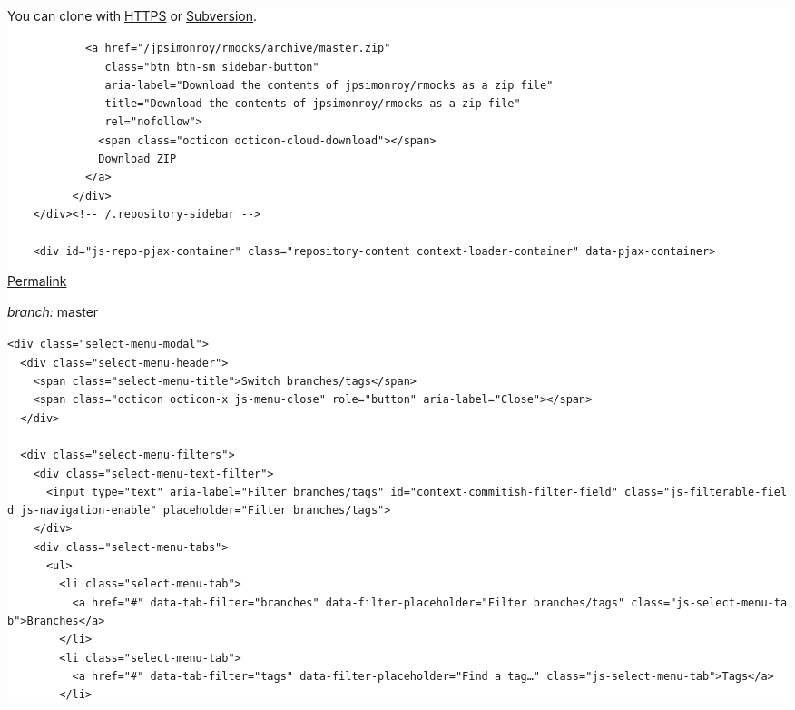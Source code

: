

<p class="clone-options">You can clone with
  <a href="#" class="js-clone-selector" data-protocol="http">HTTPS</a> or <a href="#" class="js-clone-selector" data-protocol="subversion">Subversion</a>.
  <a href="https://help.github.com/articles/which-remote-url-should-i-use" class="help tooltipped tooltipped-n" aria-label="Get help on which URL is right for you.">
    <span class="octicon octicon-question"></span>
  </a>
</p>



                <a href="/jpsimonroy/rmocks/archive/master.zip"
                   class="btn btn-sm sidebar-button"
                   aria-label="Download the contents of jpsimonroy/rmocks as a zip file"
                   title="Download the contents of jpsimonroy/rmocks as a zip file"
                   rel="nofollow">
                  <span class="octicon octicon-cloud-download"></span>
                  Download ZIP
                </a>
              </div>
        </div><!-- /.repository-sidebar -->

        <div id="js-repo-pjax-container" class="repository-content context-loader-container" data-pjax-container>
          

<a href="/jpsimonroy/rmocks/blob/4087d63a2e1a22f2be16ab28969ad4df7747e33c/README.md" class="hidden js-permalink-shortcut" data-hotkey="y">Permalink</a>



<div class="file-navigation js-zeroclipboard-container">
  
<div class="select-menu js-menu-container js-select-menu left">
  <span class="btn btn-sm select-menu-button js-menu-target css-truncate" data-hotkey="w"
    data-master-branch="master"
    data-ref="master"
    title="master"
    role="button" aria-label="Switch branches or tags" tabindex="0" aria-haspopup="true">
    <span class="octicon octicon-git-branch"></span>
    <i>branch:</i>
    <span class="js-select-button css-truncate-target">master</span>
  </span>

  <div class="select-menu-modal-holder js-menu-content js-navigation-container" data-pjax aria-hidden="true">

    <div class="select-menu-modal">
      <div class="select-menu-header">
        <span class="select-menu-title">Switch branches/tags</span>
        <span class="octicon octicon-x js-menu-close" role="button" aria-label="Close"></span>
      </div>

      <div class="select-menu-filters">
        <div class="select-menu-text-filter">
          <input type="text" aria-label="Filter branches/tags" id="context-commitish-filter-field" class="js-filterable-field js-navigation-enable" placeholder="Filter branches/tags">
        </div>
        <div class="select-menu-tabs">
          <ul>
            <li class="select-menu-tab">
              <a href="#" data-tab-filter="branches" data-filter-placeholder="Filter branches/tags" class="js-select-menu-tab">Branches</a>
            </li>
            <li class="select-menu-tab">
              <a href="#" data-tab-filter="tags" data-filter-placeholder="Find a tag…" class="js-select-menu-tab">Tags</a>
            </li>